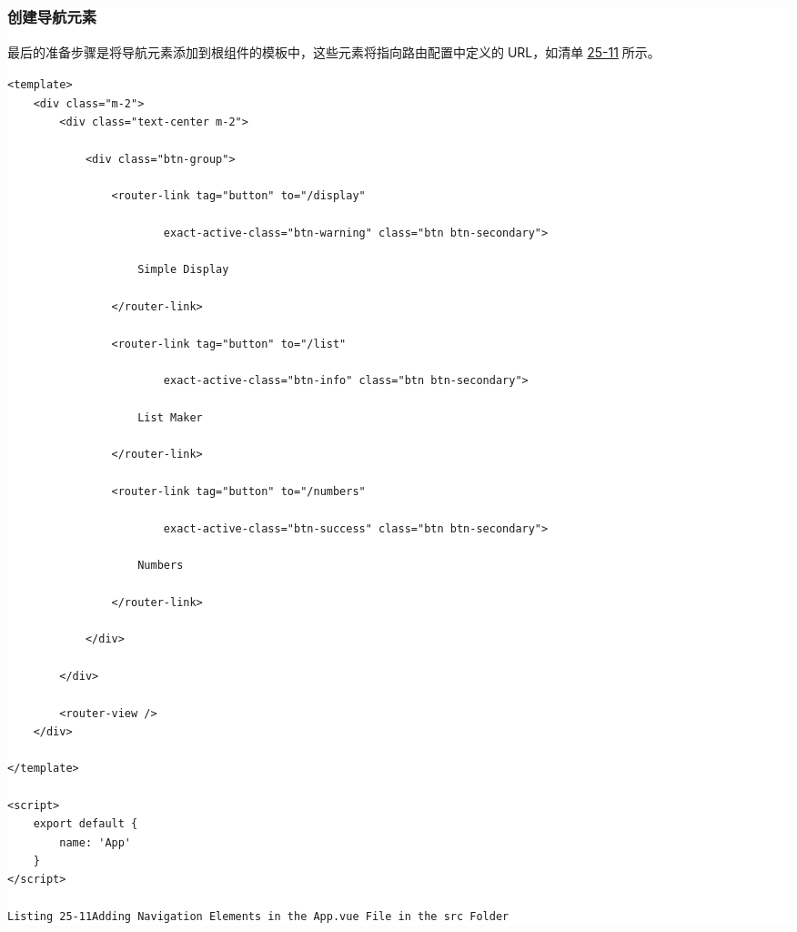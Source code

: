 ### 创建导航元素

最后的准备步骤是将导航元素添加到根组件的模板中，这些元素将指向路由配置中定义的 URL，如清单 [25-11](#PC11) 所示。

```
<template>
    <div class="m-2">
        <div class="text-center m-2">

            <div class="btn-group">

                <router-link tag="button" to="/display"

                        exact-active-class="btn-warning" class="btn btn-secondary">

                    Simple Display

                </router-link>

                <router-link tag="button" to="/list"

                        exact-active-class="btn-info" class="btn btn-secondary">

                    List Maker

                </router-link>

                <router-link tag="button" to="/numbers"

                        exact-active-class="btn-success" class="btn btn-secondary">

                    Numbers

                </router-link>

            </div>

        </div>

        <router-view />
    </div>

</template>

<script>
    export default {
        name: 'App'
    }
</script>

Listing 25-11Adding Navigation Elements in the App.vue File in the src Folder

```
